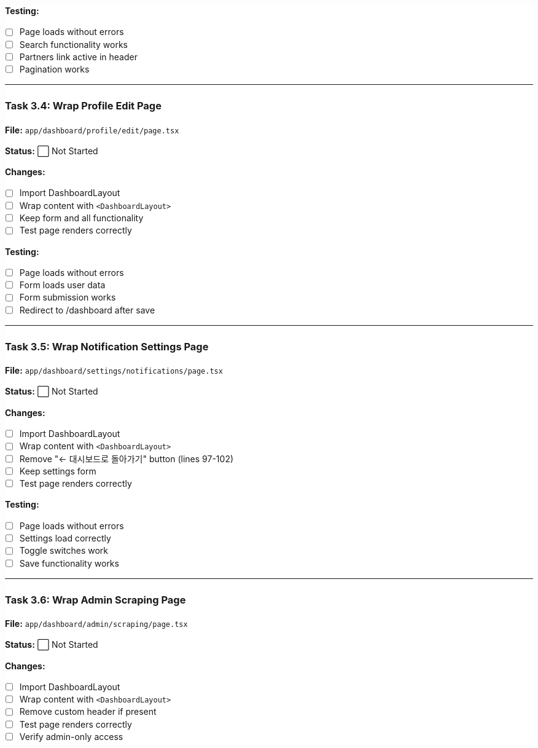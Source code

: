 **Testing:**
- [ ] Page loads without errors
- [ ] Search functionality works
- [ ] Partners link active in header
- [ ] Pagination works

---

### Task 3.4: Wrap Profile Edit Page

**File:** `app/dashboard/profile/edit/page.tsx`

**Status:** ⬜ Not Started

**Changes:**
- [ ] Import DashboardLayout
- [ ] Wrap content with `<DashboardLayout>`
- [ ] Keep form and all functionality
- [ ] Test page renders correctly

**Testing:**
- [ ] Page loads without errors
- [ ] Form loads user data
- [ ] Form submission works
- [ ] Redirect to /dashboard after save

---

### Task 3.5: Wrap Notification Settings Page

**File:** `app/dashboard/settings/notifications/page.tsx`

**Status:** ⬜ Not Started

**Changes:**
- [ ] Import DashboardLayout
- [ ] Wrap content with `<DashboardLayout>`
- [ ] Remove "← 대시보드로 돌아가기" button (lines 97-102)
- [ ] Keep settings form
- [ ] Test page renders correctly

**Testing:**
- [ ] Page loads without errors
- [ ] Settings load correctly
- [ ] Toggle switches work
- [ ] Save functionality works

---

### Task 3.6: Wrap Admin Scraping Page

**File:** `app/dashboard/admin/scraping/page.tsx`

**Status:** ⬜ Not Started

**Changes:**
- [ ] Import DashboardLayout
- [ ] Wrap content with `<DashboardLayout>`
- [ ] Remove custom header if present
- [ ] Test page renders correctly
- [ ] Verify admin-only access
